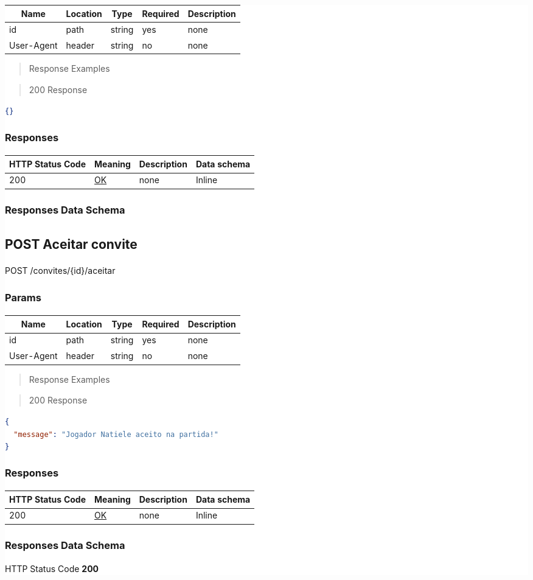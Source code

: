 |Name|Location|Type|Required|Description|
|---|---|---|---|---|
|id|path|string| yes |none|
|User-Agent|header|string| no |none|

> Response Examples

> 200 Response

```json
{}
```

### Responses

|HTTP Status Code |Meaning|Description|Data schema|
|---|---|---|---|
|200|[OK](https://tools.ietf.org/html/rfc7231#section-6.3.1)|none|Inline|

### Responses Data Schema

## POST Aceitar convite

POST /convites/{id}/aceitar

### Params

|Name|Location|Type|Required|Description|
|---|---|---|---|---|
|id|path|string| yes |none|
|User-Agent|header|string| no |none|

> Response Examples

> 200 Response

```json
{
  "message": "Jogador Natiele aceito na partida!"
}
```

### Responses

|HTTP Status Code |Meaning|Description|Data schema|
|---|---|---|---|
|200|[OK](https://tools.ietf.org/html/rfc7231#section-6.3.1)|none|Inline|

### Responses Data Schema

HTTP Status Code **200**
